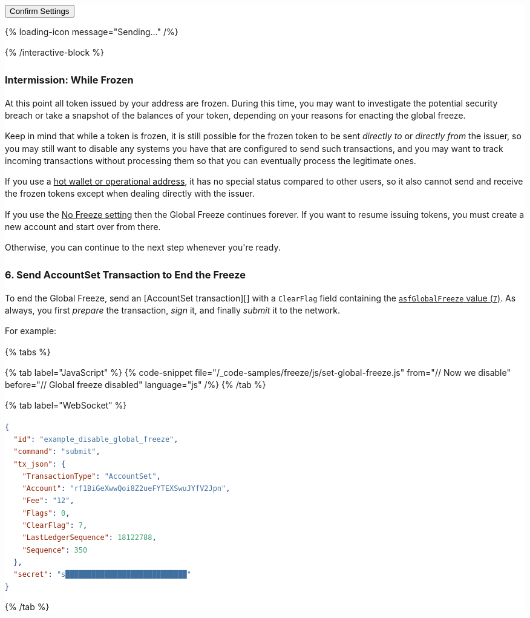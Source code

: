 <button id="confirm-settings" class="btn btn-primary previous-steps-required">Confirm Settings</button>

{% loading-icon message="Sending..." /%}

<div class="output-area"></div>

{% /interactive-block %}


### Intermission: While Frozen

At this point all token issued by your address are frozen. During this time, you may want to investigate the potential security breach or take a snapshot of the balances of your token, depending on your reasons for enacting the global freeze.

Keep in mind that while a token is frozen, it is still possible for the frozen token to be sent _directly to_ or _directly from_ the issuer, so you may still want to disable any systems you have that are configured to send such transactions, and you may want to track incoming transactions without processing them so that you can eventually process the legitimate ones.

If you use a [hot wallet or operational address](../../../concepts/accounts/account-types.md), it has no special status compared to other users, so it also cannot send and receive the frozen tokens except when dealing directly with the issuer. 

If you use the [No Freeze setting](../../../concepts/tokens/fungible-tokens/freezes.md#no-freeze) then the Global Freeze continues forever. If you want to resume issuing tokens, you must create a new account and start over from there.

Otherwise, you can continue to the next step whenever you're ready.


### 6. Send AccountSet Transaction to End the Freeze

To end the Global Freeze, send an [AccountSet transaction][] with a `ClearFlag` field containing the [`asfGlobalFreeze` value (`7`)](../../../references/protocol/transactions/types/accountset.md#accountset-flags). As always, you first _prepare_ the transaction, _sign_ it, and finally _submit_ it to the network.

For example:

{% tabs %}

{% tab label="JavaScript" %}
{% code-snippet file="/_code-samples/freeze/js/set-global-freeze.js" from="// Now we disable" before="// Global freeze disabled" language="js" /%}
{% /tab %}

{% tab label="WebSocket" %}
```json
{
  "id": "example_disable_global_freeze",
  "command": "submit",
  "tx_json": {
    "TransactionType": "AccountSet",
    "Account": "rf1BiGeXwwQoi8Z2ueFYTEXSwuJYfV2Jpn",
    "Fee": "12",
    "Flags": 0,
    "ClearFlag": 7,
    "LastLedgerSequence": 18122788,
    "Sequence": 350
  },
  "secret": "s████████████████████████████"
}
```
{% /tab %}
